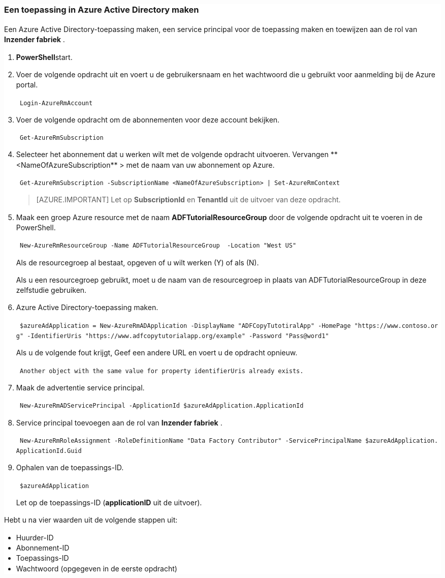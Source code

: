 ### <a name="create-an-application-in-azure-active-directory"></a>Een toepassing in Azure Active Directory maken
Een Azure Active Directory-toepassing maken, een service principal voor de toepassing maken en toewijzen aan de rol van **Inzender fabriek** .  

1. **PowerShell**start. 
1. Voer de volgende opdracht uit en voert u de gebruikersnaam en het wachtwoord die u gebruikt voor aanmelding bij de Azure portal.
    
        Login-AzureRmAccount   
2. Voer de volgende opdracht om de abonnementen voor deze account bekijken.

        Get-AzureRmSubscription 
3. Selecteer het abonnement dat u werken wilt met de volgende opdracht uitvoeren. Vervangen ** &lt;NameOfAzureSubscription** &gt; met de naam van uw abonnement op Azure. 

        Get-AzureRmSubscription -SubscriptionName <NameOfAzureSubscription> | Set-AzureRmContext

    > [AZURE.IMPORTANT] Let op **SubscriptionId** en **TenantId** uit de uitvoer van deze opdracht. 
4. Maak een groep Azure resource met de naam **ADFTutorialResourceGroup** door de volgende opdracht uit te voeren in de PowerShell.  

        New-AzureRmResourceGroup -Name ADFTutorialResourceGroup  -Location "West US"

    Als de resourcegroep al bestaat, opgeven of u wilt werken (Y) of als (N). 

    Als u een resourcegroep gebruikt, moet u de naam van de resourcegroep in plaats van ADFTutorialResourceGroup in deze zelfstudie gebruiken.
5. Azure Active Directory-toepassing maken. 

        $azureAdApplication = New-AzureRmADApplication -DisplayName "ADFCopyTutotiralApp" -HomePage "https://www.contoso.org" -IdentifierUris "https://www.adfcopytutorialapp.org/example" -Password "Pass@word1"

    Als u de volgende fout krijgt, Geef een andere URL en voert u de opdracht opnieuw. 

        Another object with the same value for property identifierUris already exists.

6. Maak de advertentie service principal. 

        New-AzureRmADServicePrincipal -ApplicationId $azureAdApplication.ApplicationId

7. Service principal toevoegen aan de rol van **Inzender fabriek** . 

        New-AzureRmRoleAssignment -RoleDefinitionName "Data Factory Contributor" -ServicePrincipalName $azureAdApplication.ApplicationId.Guid

8. Ophalen van de toepassings-ID.

        $azureAdApplication

    Let op de toepassings-ID (**applicationID** uit de uitvoer).

Hebt u na vier waarden uit de volgende stappen uit: 

- Huurder-ID
- Abonnement-ID
- Toepassings-ID 
- Wachtwoord (opgegeven in de eerste opdracht)   
